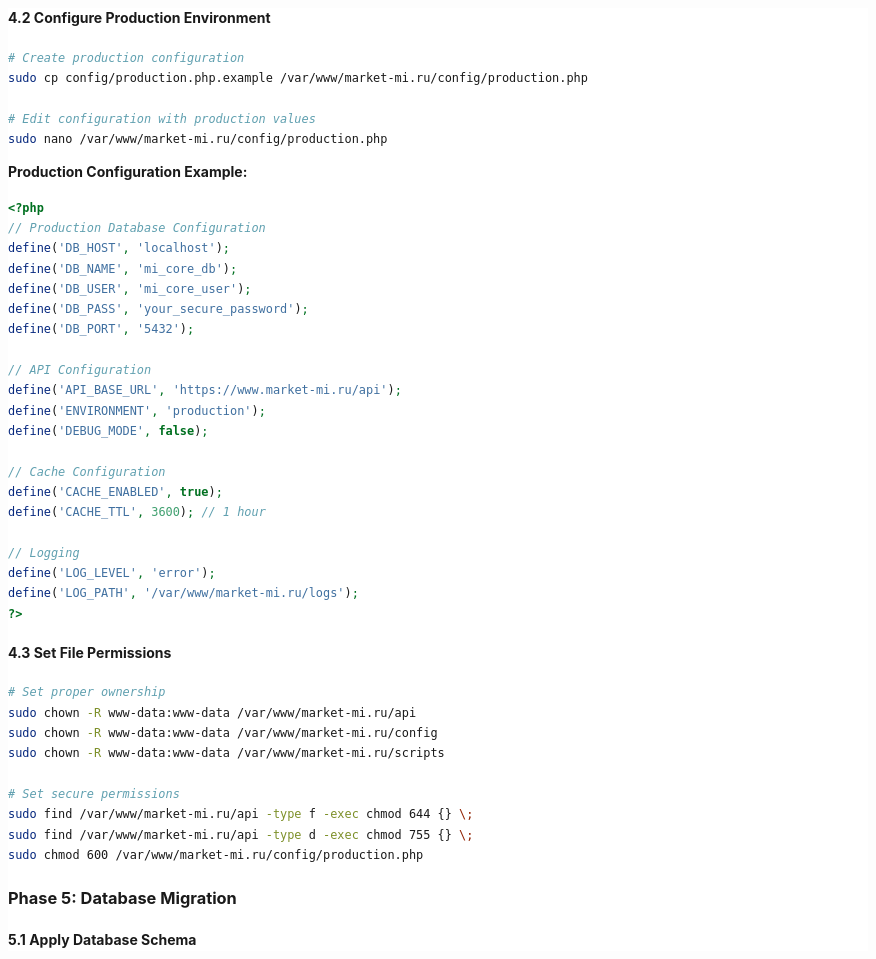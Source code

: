 #### 4.2 Configure Production Environment

```bash
# Create production configuration
sudo cp config/production.php.example /var/www/market-mi.ru/config/production.php

# Edit configuration with production values
sudo nano /var/www/market-mi.ru/config/production.php
```

**Production Configuration Example:**

```php
<?php
// Production Database Configuration
define('DB_HOST', 'localhost');
define('DB_NAME', 'mi_core_db');
define('DB_USER', 'mi_core_user');
define('DB_PASS', 'your_secure_password');
define('DB_PORT', '5432');

// API Configuration
define('API_BASE_URL', 'https://www.market-mi.ru/api');
define('ENVIRONMENT', 'production');
define('DEBUG_MODE', false);

// Cache Configuration
define('CACHE_ENABLED', true);
define('CACHE_TTL', 3600); // 1 hour

// Logging
define('LOG_LEVEL', 'error');
define('LOG_PATH', '/var/www/market-mi.ru/logs');
?>
```

#### 4.3 Set File Permissions

```bash
# Set proper ownership
sudo chown -R www-data:www-data /var/www/market-mi.ru/api
sudo chown -R www-data:www-data /var/www/market-mi.ru/config
sudo chown -R www-data:www-data /var/www/market-mi.ru/scripts

# Set secure permissions
sudo find /var/www/market-mi.ru/api -type f -exec chmod 644 {} \;
sudo find /var/www/market-mi.ru/api -type d -exec chmod 755 {} \;
sudo chmod 600 /var/www/market-mi.ru/config/production.php
```

### Phase 5: Database Migration

#### 5.1 Apply Database Schema

